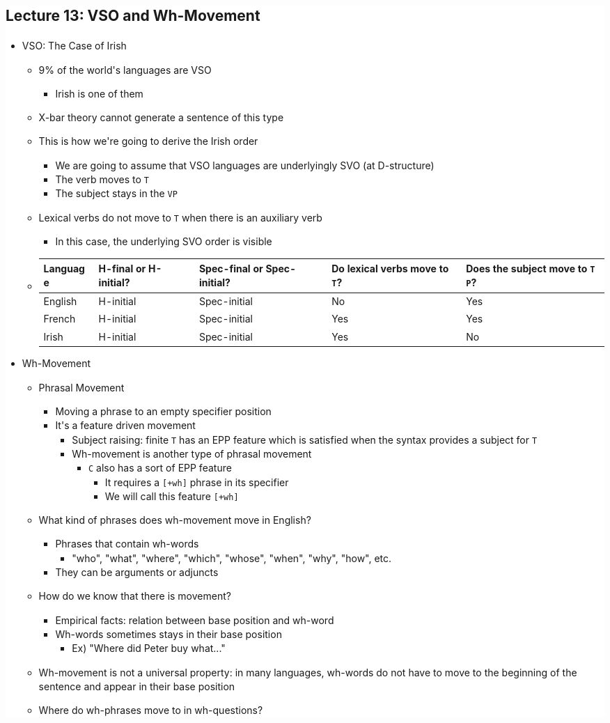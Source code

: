 

## Lecture 13: VSO and Wh-Movement

- VSO: The Case of Irish

  - 9% of the world's languages are VSO

    - Irish is one of them

  - X-bar theory cannot generate a sentence of this type

  - This is how we're going to derive the Irish order

    - We are going to assume that VSO languages are underlyingly SVO (at D-structure)
    - The verb moves to `T`
    - The subject stays in the `VP`

  - Lexical verbs do not move to `T` when there is an auxiliary verb

    - In this case, the underlying SVO order is visible

  - | Language | H-final or H-initial? | Spec-final or Spec-initial? | Do lexical verbs move to `T`? | Does the subject move to `TP`? |
    | -------- | --------------------- | --------------------------- | ----------------------------- | ------------------------------ |
    | English  | H-initial             | Spec-initial                | No                            | Yes                            |
    | French   | H-initial             | Spec-initial                | Yes                           | Yes                            |
    | Irish    | H-initial             | Spec-initial                | Yes                           | No                             |

- Wh-Movement

  - Phrasal Movement

    - Moving a phrase to an empty specifier position
    - It's a feature driven movement
      - Subject raising: finite `T` has an EPP feature which is satisfied when the syntax provides a subject for `T`
      - Wh-movement is another type of phrasal movement
        - `C` also has a sort of EPP feature
          - It requires a `[+wh]` phrase in its specifier
          - We will call this feature `[+wh]`

  - What kind of phrases does wh-movement move in English?

    - Phrases that contain wh-words
      - "who", "what", "where", "which", "whose", "when", "why", "how", etc.
    - They can be arguments or adjuncts

  - How do we know that there is movement?

    - Empirical facts: relation between base position and wh-word
    - Wh-words sometimes stays in their base position
      - Ex) "Where did Peter buy what..."

  - Wh-movement is not a universal property: in many languages, wh-words do not have to move to the beginning of the sentence and appear in their base position

  - Where do wh-phrases move to in wh-questions?
